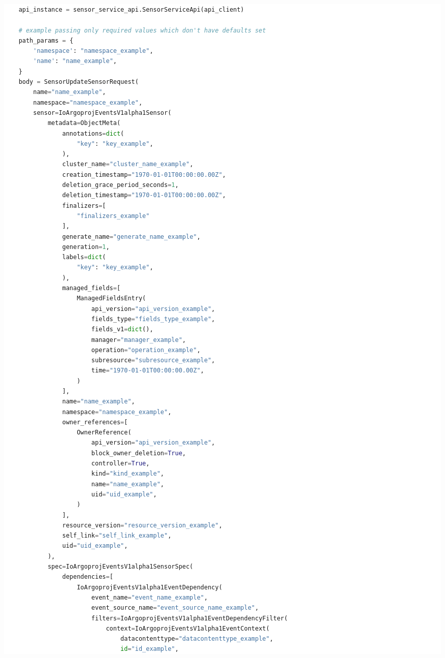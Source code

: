 ```python
    api_instance = sensor_service_api.SensorServiceApi(api_client)

    # example passing only required values which don't have defaults set
    path_params = {
        'namespace': "namespace_example",
        'name': "name_example",
    }
    body = SensorUpdateSensorRequest(
        name="name_example",
        namespace="namespace_example",
        sensor=IoArgoprojEventsV1alpha1Sensor(
            metadata=ObjectMeta(
                annotations=dict(
                    "key": "key_example",
                ),
                cluster_name="cluster_name_example",
                creation_timestamp="1970-01-01T00:00:00.00Z",
                deletion_grace_period_seconds=1,
                deletion_timestamp="1970-01-01T00:00:00.00Z",
                finalizers=[
                    "finalizers_example"
                ],
                generate_name="generate_name_example",
                generation=1,
                labels=dict(
                    "key": "key_example",
                ),
                managed_fields=[
                    ManagedFieldsEntry(
                        api_version="api_version_example",
                        fields_type="fields_type_example",
                        fields_v1=dict(),
                        manager="manager_example",
                        operation="operation_example",
                        subresource="subresource_example",
                        time="1970-01-01T00:00:00.00Z",
                    )
                ],
                name="name_example",
                namespace="namespace_example",
                owner_references=[
                    OwnerReference(
                        api_version="api_version_example",
                        block_owner_deletion=True,
                        controller=True,
                        kind="kind_example",
                        name="name_example",
                        uid="uid_example",
                    )
                ],
                resource_version="resource_version_example",
                self_link="self_link_example",
                uid="uid_example",
            ),
            spec=IoArgoprojEventsV1alpha1SensorSpec(
                dependencies=[
                    IoArgoprojEventsV1alpha1EventDependency(
                        event_name="event_name_example",
                        event_source_name="event_source_name_example",
                        filters=IoArgoprojEventsV1alpha1EventDependencyFilter(
                            context=IoArgoprojEventsV1alpha1EventContext(
                                datacontenttype="datacontenttype_example",
                                id="id_example",
```